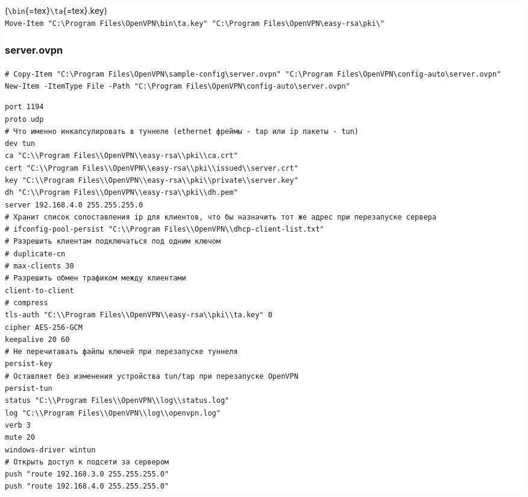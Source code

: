 (`\bin`{=tex}`\ta`{=tex}.key)\
`Move-Item "C:\Program Files\OpenVPN\bin\ta.key" "C:\Program Files\OpenVPN\easy-rsa\pki\"`

### server.ovpn

`# Copy-Item "C:\Program Files\OpenVPN\sample-config\server.ovpn" "C:\Program Files\OpenVPN\config-auto\server.ovpn"`\
`New-Item -ItemType File -Path "C:\Program Files\OpenVPN\config-auto\server.ovpn"`

    port 1194
    proto udp
    # Что именно инкапсулировать в туннеле (ethernet фреймы - tap или ip пакеты - tun)
    dev tun
    ca "C:\\Program Files\\OpenVPN\\easy-rsa\\pki\\ca.crt"
    cert "C:\\Program Files\\OpenVPN\\easy-rsa\\pki\\issued\\server.crt"
    key "C:\\Program Files\\OpenVPN\\easy-rsa\\pki\\private\\server.key"
    dh "C:\\Program Files\\OpenVPN\\easy-rsa\\pki\\dh.pem"
    server 192.168.4.0 255.255.255.0
    # Хранит список сопоставления ip для клиентов, что бы назначить тот же адрес при перезапуске сервера
    # ifconfig-pool-persist "C:\\Program Files\\OpenVPN\\dhcp-client-list.txt"
    # Разрешить клиентам подключаться под одним ключом
    # duplicate-cn
    # max-clients 30
    # Разрешить обмен трафиком между клиентами
    client-to-client
    # compress
    tls-auth "C:\\Program Files\\OpenVPN\\easy-rsa\\pki\\ta.key" 0
    cipher AES-256-GCM
    keepalive 20 60
    # Не перечитавать файлы ключей при перезапуске туннеля
    persist-key
    # Оставляет без изменения устройства tun/tap при перезапуске OpenVPN
    persist-tun
    status "C:\\Program Files\\OpenVPN\\log\\status.log"
    log "C:\\Program Files\\OpenVPN\\log\\openvpn.log"
    verb 3
    mute 20
    windows-driver wintun
    # Открыть доступ к подсети за сервером
    push "route 192.168.3.0 255.255.255.0"
    push "route 192.168.4.0 255.255.255.0"
